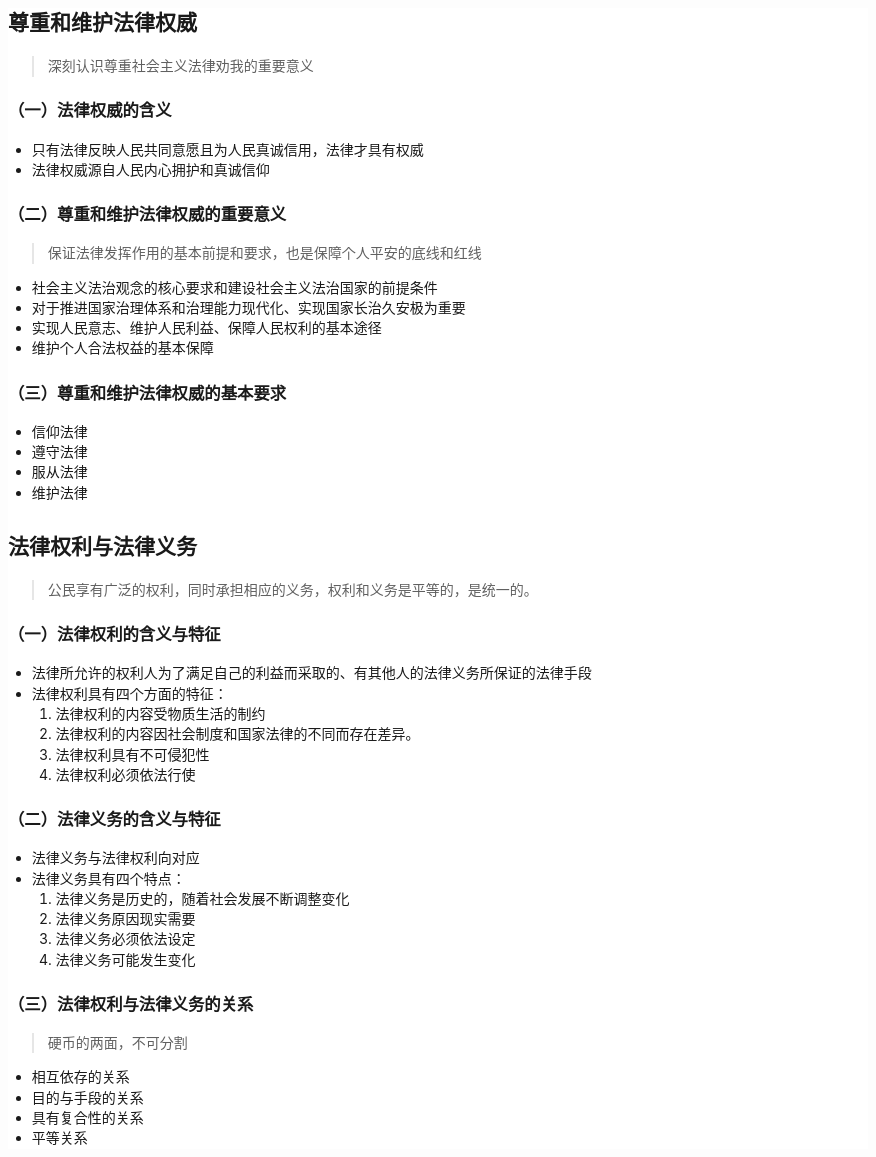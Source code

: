 ## 尊重和维护法律权威

> 深刻认识尊重社会主义法律劝我的重要意义

### （一）法律权威的含义

- 只有法律反映人民共同意愿且为人民真诚信用，法律才具有权威
- 法律权威源自人民内心拥护和真诚信仰

### （二）尊重和维护法律权威的重要意义

> 保证法律发挥作用的基本前提和要求，也是保障个人平安的底线和红线

- 社会主义法治观念的核心要求和建设社会主义法治国家的前提条件
- 对于推进国家治理体系和治理能力现代化、实现国家长治久安极为重要
- 实现人民意志、维护人民利益、保障人民权利的基本途径
- 维护个人合法权益的基本保障

### （三）尊重和维护法律权威的基本要求

- 信仰法律
- 遵守法律
- 服从法律
- 维护法律

## 法律权利与法律义务

> 公民享有广泛的权利，同时承担相应的义务，权利和义务是平等的，是统一的。

### （一）法律权利的含义与特征

- 法律所允许的权利人为了满足自己的利益而采取的、有其他人的法律义务所保证的法律手段
- 法律权利具有四个方面的特征：
  1. 法律权利的内容受物质生活的制约
  2. 法律权利的内容因社会制度和国家法律的不同而存在差异。
  3. 法律权利具有不可侵犯性
  4. 法律权利必须依法行使

### （二）法律义务的含义与特征

- 法律义务与法律权利向对应
- 法律义务具有四个特点：
  1. 法律义务是历史的，随着社会发展不断调整变化
  2. 法律义务原因现实需要
  3. 法律义务必须依法设定
  4. 法律义务可能发生变化

### （三）法律权利与法律义务的关系

> 硬币的两面，不可分割

- 相互依存的关系
- 目的与手段的关系
- 具有复合性的关系
- 平等关系
